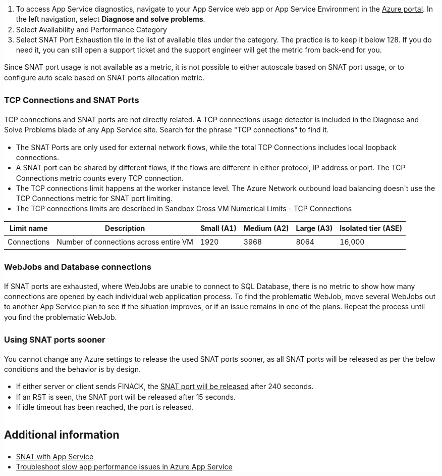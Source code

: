 1. To access App Service diagnostics, navigate to your App Service web app or App Service Environment in the [Azure portal](https://portal.azure.cn/). In the left navigation, select **Diagnose and solve problems**.
2. Select Availability and Performance Category
3. Select SNAT Port Exhaustion tile in the list of available tiles under the category. The practice is to keep it below 128.
If you do need it, you can still open a support ticket and the support engineer will get the metric from back-end for you.

Since SNAT port usage is not available as a metric, it is not possible to either autoscale based on SNAT port usage, or to configure auto scale based on SNAT ports allocation metric.

### TCP Connections and SNAT Ports

TCP connections and SNAT ports are not directly related. A TCP connections usage detector is included in the Diagnose and Solve Problems blade of any App Service site. Search for the phrase "TCP connections" to find it.

* The SNAT Ports are only used for external network flows, while the total TCP Connections includes local loopback connections.
* A SNAT port can be shared by different flows, if the flows are different in either protocol, IP address or port. The TCP Connections metric counts every TCP connection.
* The TCP connections limit happens at the worker instance level. The Azure Network outbound load balancing doesn't use the TCP Connections metric for SNAT port limiting.
* The TCP connections limits are described in [Sandbox Cross VM Numerical Limits - TCP Connections](https://github.com/projectkudu/kudu/wiki/Azure-Web-App-sandbox#cross-vm-numerical-limits)

|Limit name|Description|Small (A1)|Medium (A2)|Large (A3)|Isolated tier (ASE)|
|---|---|---|---|---|---|
|Connections|Number of connections across entire VM|1920|3968|8064|16,000|

### WebJobs and Database connections
 
If SNAT ports are exhausted, where WebJobs are unable to connect to SQL Database, there is no metric to show how many connections are opened by each individual web application process. To find the problematic WebJob, move several WebJobs out to another App Service plan to see if the situation improves, or if an issue remains in one of the plans. Repeat the process until you find the problematic WebJob.

### Using SNAT ports sooner

You cannot change any Azure settings to release the used SNAT ports sooner, as all SNAT ports will be released as per the below conditions and the behavior is by design.
 
* If either server or client sends FINACK, the [SNAT port will be released](../load-balancer/load-balancer-outbound-connections.md) after 240 seconds.
* If an RST is seen, the SNAT port will be released after 15 seconds.
* If idle timeout has been reached, the port is released.
 
## Additional information

* [SNAT with App Service](https://4lowtherabbit.github.io/blogs/2019/10/SNAT/)
* [Troubleshoot slow app performance issues in Azure App Service](./troubleshoot-performance-degradation.md)




